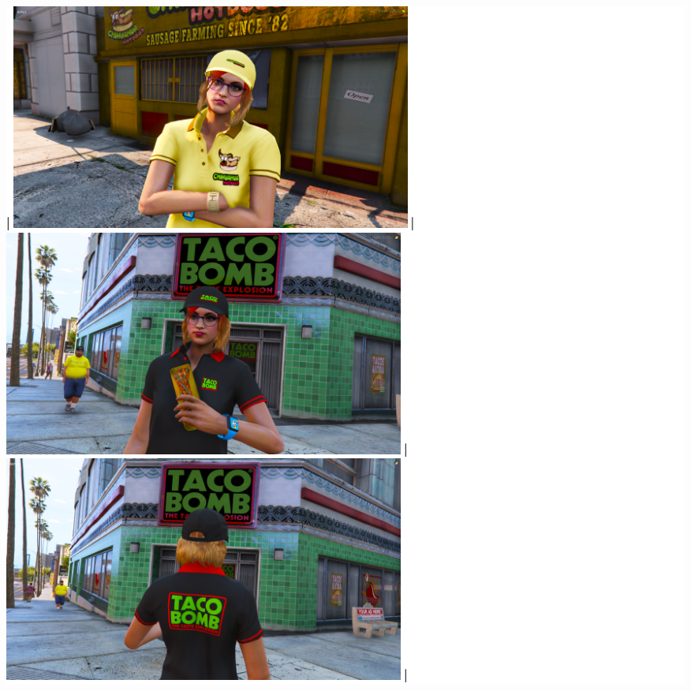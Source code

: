 | <img src="FILES/SCREENSHOTS/Chihuahua Hot Dog 2.png" width="500">  | <img src="FILES/SCREENSHOTS/Taco Bomb 3.png" width="500"> | <img src="FILES/SCREENSHOTS/Taco Bomb 2.png" width="500"> |